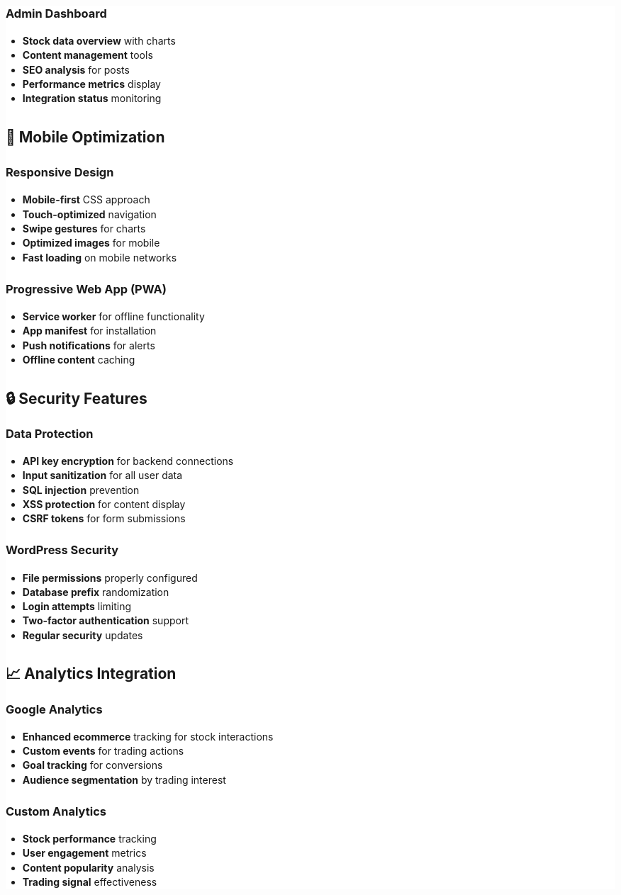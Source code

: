 ### **Admin Dashboard**
- **Stock data overview** with charts
- **Content management** tools
- **SEO analysis** for posts
- **Performance metrics** display
- **Integration status** monitoring

## 📱 Mobile Optimization

### **Responsive Design**
- **Mobile-first** CSS approach
- **Touch-optimized** navigation
- **Swipe gestures** for charts
- **Optimized images** for mobile
- **Fast loading** on mobile networks

### **Progressive Web App (PWA)**
- **Service worker** for offline functionality
- **App manifest** for installation
- **Push notifications** for alerts
- **Offline content** caching

## 🔒 Security Features

### **Data Protection**
- **API key encryption** for backend connections
- **Input sanitization** for all user data
- **SQL injection** prevention
- **XSS protection** for content display
- **CSRF tokens** for form submissions

### **WordPress Security**
- **File permissions** properly configured
- **Database prefix** randomization
- **Login attempts** limiting
- **Two-factor authentication** support
- **Regular security** updates

## 📈 Analytics Integration

### **Google Analytics**
- **Enhanced ecommerce** tracking for stock interactions
- **Custom events** for trading actions
- **Goal tracking** for conversions
- **Audience segmentation** by trading interest

### **Custom Analytics**
- **Stock performance** tracking
- **User engagement** metrics
- **Content popularity** analysis
- **Trading signal** effectiveness
